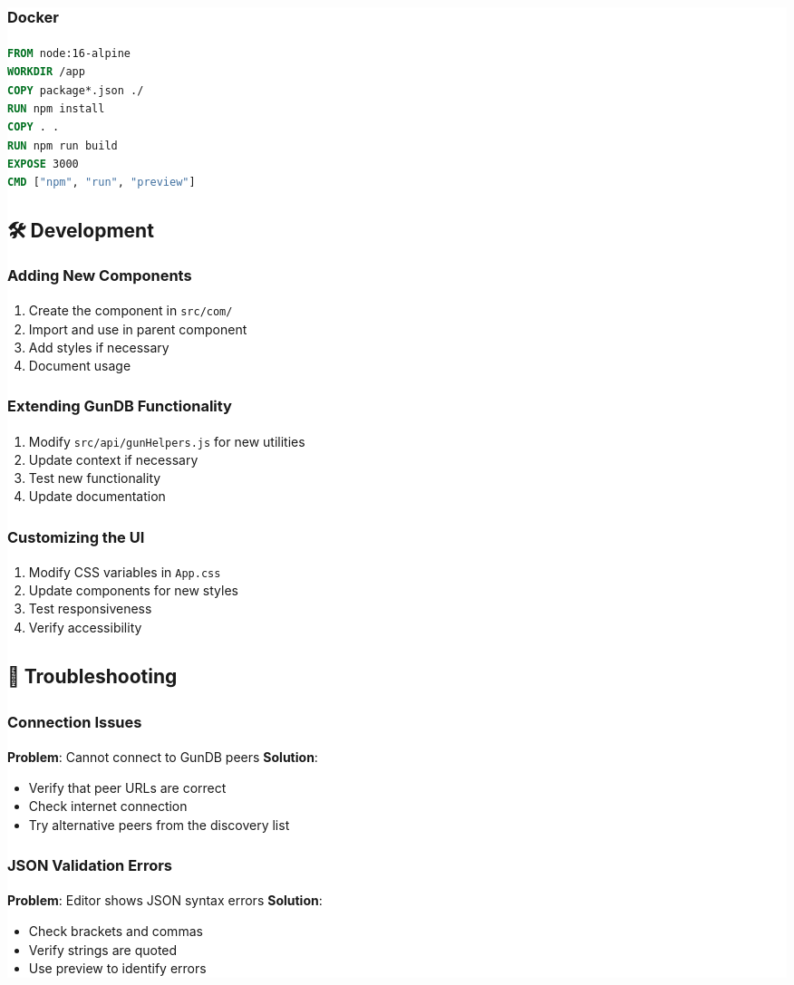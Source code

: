 ### Docker

```dockerfile
FROM node:16-alpine
WORKDIR /app
COPY package*.json ./
RUN npm install
COPY . .
RUN npm run build
EXPOSE 3000
CMD ["npm", "run", "preview"]
```

## 🛠️ Development

### Adding New Components

1. Create the component in `src/com/`
2. Import and use in parent component
3. Add styles if necessary
4. Document usage

### Extending GunDB Functionality

1. Modify `src/api/gunHelpers.js` for new utilities
2. Update context if necessary
3. Test new functionality
4. Update documentation

### Customizing the UI

1. Modify CSS variables in `App.css`
2. Update components for new styles
3. Test responsiveness
4. Verify accessibility

## 🐛 Troubleshooting

### Connection Issues

**Problem**: Cannot connect to GunDB peers
**Solution**: 
- Verify that peer URLs are correct
- Check internet connection
- Try alternative peers from the discovery list

### JSON Validation Errors

**Problem**: Editor shows JSON syntax errors
**Solution**:
- Check brackets and commas
- Verify strings are quoted
- Use preview to identify errors
